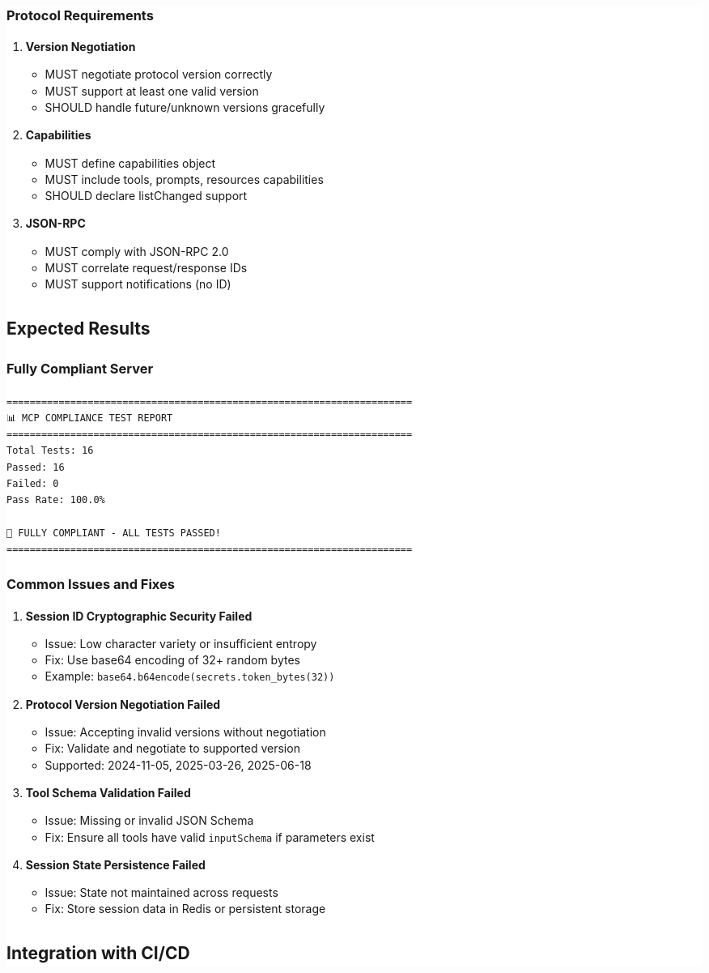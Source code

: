 ### Protocol Requirements
1. **Version Negotiation**
   - MUST negotiate protocol version correctly
   - MUST support at least one valid version
   - SHOULD handle future/unknown versions gracefully

2. **Capabilities**
   - MUST define capabilities object
   - MUST include tools, prompts, resources capabilities
   - SHOULD declare listChanged support

3. **JSON-RPC**
   - MUST comply with JSON-RPC 2.0
   - MUST correlate request/response IDs
   - MUST support notifications (no ID)

## Expected Results

### Fully Compliant Server
```
======================================================================
📊 MCP COMPLIANCE TEST REPORT
======================================================================
Total Tests: 16
Passed: 16
Failed: 0
Pass Rate: 100.0%

🎉 FULLY COMPLIANT - ALL TESTS PASSED!
======================================================================
```

### Common Issues and Fixes

1. **Session ID Cryptographic Security Failed**
   - Issue: Low character variety or insufficient entropy
   - Fix: Use base64 encoding of 32+ random bytes
   - Example: `base64.b64encode(secrets.token_bytes(32))`

2. **Protocol Version Negotiation Failed**
   - Issue: Accepting invalid versions without negotiation
   - Fix: Validate and negotiate to supported version
   - Supported: 2024-11-05, 2025-03-26, 2025-06-18

3. **Tool Schema Validation Failed**
   - Issue: Missing or invalid JSON Schema
   - Fix: Ensure all tools have valid `inputSchema` if parameters exist

4. **Session State Persistence Failed**
   - Issue: State not maintained across requests
   - Fix: Store session data in Redis or persistent storage

## Integration with CI/CD
